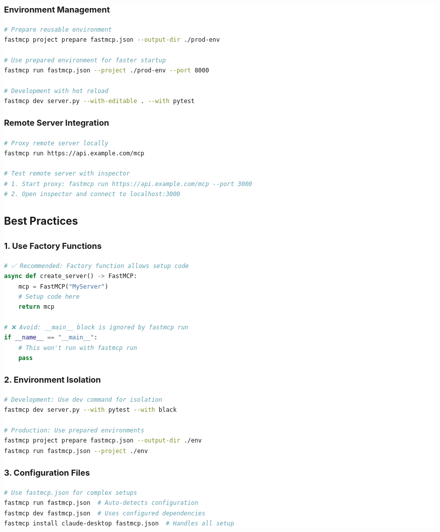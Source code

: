 ### Environment Management

```bash
# Prepare reusable environment
fastmcp project prepare fastmcp.json --output-dir ./prod-env

# Use prepared environment for faster startup
fastmcp run fastmcp.json --project ./prod-env --port 8000

# Development with hot reload
fastmcp dev server.py --with-editable . --with pytest
```

### Remote Server Integration

```bash
# Proxy remote server locally
fastmcp run https://api.example.com/mcp

# Test remote server with inspector
# 1. Start proxy: fastmcp run https://api.example.com/mcp --port 3000
# 2. Open inspector and connect to localhost:3000
```

## Best Practices

### 1. Use Factory Functions
```python
# ✅ Recommended: Factory function allows setup code
async def create_server() -> FastMCP:
    mcp = FastMCP("MyServer")
    # Setup code here
    return mcp

# ❌ Avoid: __main__ block is ignored by fastmcp run
if __name__ == "__main__":
    # This won't run with fastmcp run
    pass
```

### 2. Environment Isolation
```bash
# Development: Use dev command for isolation
fastmcp dev server.py --with pytest --with black

# Production: Use prepared environments
fastmcp project prepare fastmcp.json --output-dir ./env
fastmcp run fastmcp.json --project ./env
```

### 3. Configuration Files
```bash
# Use fastmcp.json for complex setups
fastmcp run fastmcp.json  # Auto-detects configuration
fastmcp dev fastmcp.json  # Uses configured dependencies
fastmcp install claude-desktop fastmcp.json  # Handles all setup
```
